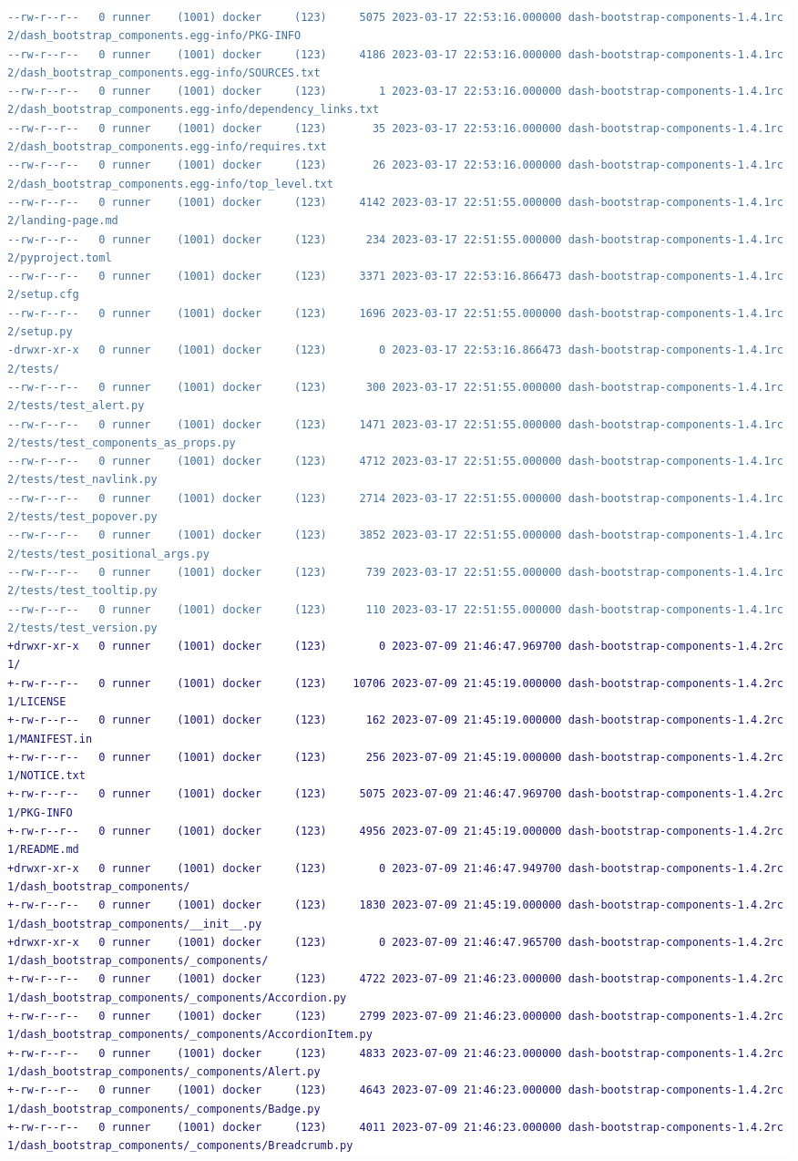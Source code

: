 ```diff
--rw-r--r--   0 runner    (1001) docker     (123)     5075 2023-03-17 22:53:16.000000 dash-bootstrap-components-1.4.1rc2/dash_bootstrap_components.egg-info/PKG-INFO
--rw-r--r--   0 runner    (1001) docker     (123)     4186 2023-03-17 22:53:16.000000 dash-bootstrap-components-1.4.1rc2/dash_bootstrap_components.egg-info/SOURCES.txt
--rw-r--r--   0 runner    (1001) docker     (123)        1 2023-03-17 22:53:16.000000 dash-bootstrap-components-1.4.1rc2/dash_bootstrap_components.egg-info/dependency_links.txt
--rw-r--r--   0 runner    (1001) docker     (123)       35 2023-03-17 22:53:16.000000 dash-bootstrap-components-1.4.1rc2/dash_bootstrap_components.egg-info/requires.txt
--rw-r--r--   0 runner    (1001) docker     (123)       26 2023-03-17 22:53:16.000000 dash-bootstrap-components-1.4.1rc2/dash_bootstrap_components.egg-info/top_level.txt
--rw-r--r--   0 runner    (1001) docker     (123)     4142 2023-03-17 22:51:55.000000 dash-bootstrap-components-1.4.1rc2/landing-page.md
--rw-r--r--   0 runner    (1001) docker     (123)      234 2023-03-17 22:51:55.000000 dash-bootstrap-components-1.4.1rc2/pyproject.toml
--rw-r--r--   0 runner    (1001) docker     (123)     3371 2023-03-17 22:53:16.866473 dash-bootstrap-components-1.4.1rc2/setup.cfg
--rw-r--r--   0 runner    (1001) docker     (123)     1696 2023-03-17 22:51:55.000000 dash-bootstrap-components-1.4.1rc2/setup.py
-drwxr-xr-x   0 runner    (1001) docker     (123)        0 2023-03-17 22:53:16.866473 dash-bootstrap-components-1.4.1rc2/tests/
--rw-r--r--   0 runner    (1001) docker     (123)      300 2023-03-17 22:51:55.000000 dash-bootstrap-components-1.4.1rc2/tests/test_alert.py
--rw-r--r--   0 runner    (1001) docker     (123)     1471 2023-03-17 22:51:55.000000 dash-bootstrap-components-1.4.1rc2/tests/test_components_as_props.py
--rw-r--r--   0 runner    (1001) docker     (123)     4712 2023-03-17 22:51:55.000000 dash-bootstrap-components-1.4.1rc2/tests/test_navlink.py
--rw-r--r--   0 runner    (1001) docker     (123)     2714 2023-03-17 22:51:55.000000 dash-bootstrap-components-1.4.1rc2/tests/test_popover.py
--rw-r--r--   0 runner    (1001) docker     (123)     3852 2023-03-17 22:51:55.000000 dash-bootstrap-components-1.4.1rc2/tests/test_positional_args.py
--rw-r--r--   0 runner    (1001) docker     (123)      739 2023-03-17 22:51:55.000000 dash-bootstrap-components-1.4.1rc2/tests/test_tooltip.py
--rw-r--r--   0 runner    (1001) docker     (123)      110 2023-03-17 22:51:55.000000 dash-bootstrap-components-1.4.1rc2/tests/test_version.py
+drwxr-xr-x   0 runner    (1001) docker     (123)        0 2023-07-09 21:46:47.969700 dash-bootstrap-components-1.4.2rc1/
+-rw-r--r--   0 runner    (1001) docker     (123)    10706 2023-07-09 21:45:19.000000 dash-bootstrap-components-1.4.2rc1/LICENSE
+-rw-r--r--   0 runner    (1001) docker     (123)      162 2023-07-09 21:45:19.000000 dash-bootstrap-components-1.4.2rc1/MANIFEST.in
+-rw-r--r--   0 runner    (1001) docker     (123)      256 2023-07-09 21:45:19.000000 dash-bootstrap-components-1.4.2rc1/NOTICE.txt
+-rw-r--r--   0 runner    (1001) docker     (123)     5075 2023-07-09 21:46:47.969700 dash-bootstrap-components-1.4.2rc1/PKG-INFO
+-rw-r--r--   0 runner    (1001) docker     (123)     4956 2023-07-09 21:45:19.000000 dash-bootstrap-components-1.4.2rc1/README.md
+drwxr-xr-x   0 runner    (1001) docker     (123)        0 2023-07-09 21:46:47.949700 dash-bootstrap-components-1.4.2rc1/dash_bootstrap_components/
+-rw-r--r--   0 runner    (1001) docker     (123)     1830 2023-07-09 21:45:19.000000 dash-bootstrap-components-1.4.2rc1/dash_bootstrap_components/__init__.py
+drwxr-xr-x   0 runner    (1001) docker     (123)        0 2023-07-09 21:46:47.965700 dash-bootstrap-components-1.4.2rc1/dash_bootstrap_components/_components/
+-rw-r--r--   0 runner    (1001) docker     (123)     4722 2023-07-09 21:46:23.000000 dash-bootstrap-components-1.4.2rc1/dash_bootstrap_components/_components/Accordion.py
+-rw-r--r--   0 runner    (1001) docker     (123)     2799 2023-07-09 21:46:23.000000 dash-bootstrap-components-1.4.2rc1/dash_bootstrap_components/_components/AccordionItem.py
+-rw-r--r--   0 runner    (1001) docker     (123)     4833 2023-07-09 21:46:23.000000 dash-bootstrap-components-1.4.2rc1/dash_bootstrap_components/_components/Alert.py
+-rw-r--r--   0 runner    (1001) docker     (123)     4643 2023-07-09 21:46:23.000000 dash-bootstrap-components-1.4.2rc1/dash_bootstrap_components/_components/Badge.py
+-rw-r--r--   0 runner    (1001) docker     (123)     4011 2023-07-09 21:46:23.000000 dash-bootstrap-components-1.4.2rc1/dash_bootstrap_components/_components/Breadcrumb.py
```